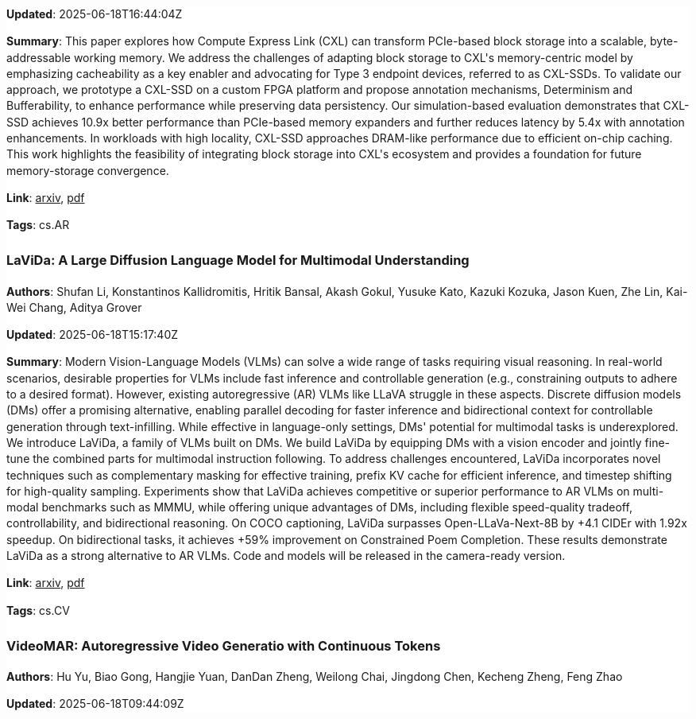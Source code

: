 **Updated**: 2025-06-18T16:44:04Z

**Summary**: This paper explores how Compute Express Link (CXL) can transform PCIe-based block storage into a scalable, byte-addressable working memory. We address the challenges of adapting block storage to CXL's memory-centric model by emphasizing cacheability as a key enabler and advocating for Type 3 endpoint devices, referred to as CXL-SSDs. To validate our approach, we prototype a CXL-SSD on a custom FPGA platform and propose annotation mechanisms, Determinism and Bufferability, to enhance performance while preserving data persistency. Our simulation-based evaluation demonstrates that CXL-SSD achieves 10.9x better performance than PCIe-based memory expanders and further reduces latency by 5.4x with annotation enhancements. In workloads with high locality, CXL-SSD approaches DRAM-like performance due to efficient on-chip caching. This work highlights the feasibility of integrating block storage into CXL's ecosystem and provides a foundation for future memory-storage convergence.

**Link**: [arxiv](http://arxiv.org/abs/2506.15613v1),  [pdf](http://arxiv.org/pdf/2506.15613v1)

**Tags**: cs.AR 



### LaViDa: A Large Diffusion Language Model for Multimodal Understanding
**Authors**: Shufan Li, Konstantinos Kallidromitis, Hritik Bansal, Akash Gokul, Yusuke Kato, Kazuki Kozuka, Jason Kuen, Zhe Lin, Kai-Wei Chang, Aditya Grover

**Updated**: 2025-06-18T15:17:40Z

**Summary**: Modern Vision-Language Models (VLMs) can solve a wide range of tasks requiring visual reasoning. In real-world scenarios, desirable properties for VLMs include fast inference and controllable generation (e.g., constraining outputs to adhere to a desired format). However, existing autoregressive (AR) VLMs like LLaVA struggle in these aspects. Discrete diffusion models (DMs) offer a promising alternative, enabling parallel decoding for faster inference and bidirectional context for controllable generation through text-infilling. While effective in language-only settings, DMs' potential for multimodal tasks is underexplored. We introduce LaViDa, a family of VLMs built on DMs. We build LaViDa by equipping DMs with a vision encoder and jointly fine-tune the combined parts for multimodal instruction following. To address challenges encountered, LaViDa incorporates novel techniques such as complementary masking for effective training, prefix KV cache for efficient inference, and timestep shifting for high-quality sampling. Experiments show that LaViDa achieves competitive or superior performance to AR VLMs on multi-modal benchmarks such as MMMU, while offering unique advantages of DMs, including flexible speed-quality tradeoff, controllability, and bidirectional reasoning. On COCO captioning, LaViDa surpasses Open-LLaVa-Next-8B by +4.1 CIDEr with 1.92x speedup. On bidirectional tasks, it achieves +59% improvement on Constrained Poem Completion. These results demonstrate LaViDa as a strong alternative to AR VLMs. Code and models will be released in the camera-ready version.

**Link**: [arxiv](http://arxiv.org/abs/2505.16839v3),  [pdf](http://arxiv.org/pdf/2505.16839v3)

**Tags**: cs.CV 



### VideoMAR: Autoregressive Video Generatio with Continuous Tokens
**Authors**: Hu Yu, Biao Gong, Hangjie Yuan, DanDan Zheng, Weilong Chai, Jingdong Chen, Kecheng Zheng, Feng Zhao

**Updated**: 2025-06-18T09:44:09Z
